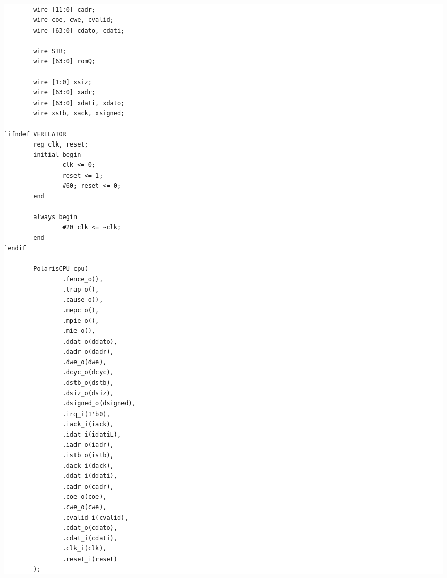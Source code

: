             wire [11:0] cadr;
            wire coe, cwe, cvalid;
            wire [63:0] cdato, cdati;

            wire STB;
            wire [63:0] romQ;

            wire [1:0] xsiz;
            wire [63:0] xadr;
            wire [63:0] xdati, xdato;
            wire xstb, xack, xsigned;

    `ifndef VERILATOR
            reg clk, reset;
            initial begin
                    clk <= 0;
                    reset <= 1;
                    #60; reset <= 0;
            end

            always begin
                    #20 clk <= ~clk;
            end
    `endif

            PolarisCPU cpu(
                    .fence_o(),
                    .trap_o(),
                    .cause_o(),
                    .mepc_o(),
                    .mpie_o(),
                    .mie_o(),
                    .ddat_o(ddato),
                    .dadr_o(dadr),
                    .dwe_o(dwe),
                    .dcyc_o(dcyc),
                    .dstb_o(dstb),
                    .dsiz_o(dsiz),
                    .dsigned_o(dsigned),
                    .irq_i(1'b0),
                    .iack_i(iack),
                    .idat_i(idatiL),
                    .iadr_o(iadr),
                    .istb_o(istb),
                    .dack_i(dack),
                    .ddat_i(ddati),
                    .cadr_o(cadr),
                    .coe_o(coe),
                    .cwe_o(cwe),
                    .cvalid_i(cvalid),
                    .cdat_o(cdato),
                    .cdat_i(cdati),
                    .clk_i(clk),
                    .reset_i(reset)
            );
